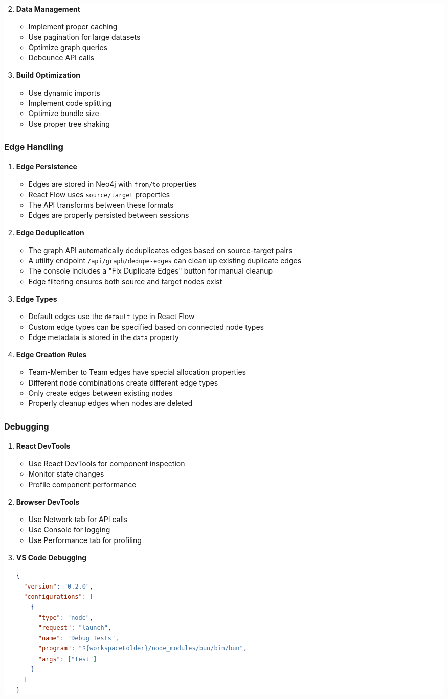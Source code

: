 2. **Data Management**
   - Implement proper caching
   - Use pagination for large datasets
   - Optimize graph queries
   - Debounce API calls

3. **Build Optimization**
   - Use dynamic imports
   - Implement code splitting
   - Optimize bundle size
   - Use proper tree shaking

### Edge Handling

1. **Edge Persistence**
   - Edges are stored in Neo4j with `from/to` properties
   - React Flow uses `source/target` properties
   - The API transforms between these formats
   - Edges are properly persisted between sessions

2. **Edge Deduplication**
   - The graph API automatically deduplicates edges based on source-target pairs
   - A utility endpoint `/api/graph/dedupe-edges` can clean up existing duplicate edges
   - The console includes a "Fix Duplicate Edges" button for manual cleanup
   - Edge filtering ensures both source and target nodes exist

3. **Edge Types**
   - Default edges use the `default` type in React Flow
   - Custom edge types can be specified based on connected node types
   - Edge metadata is stored in the `data` property

4. **Edge Creation Rules**
   - Team-Member to Team edges have special allocation properties
   - Different node combinations create different edge types
   - Only create edges between existing nodes
   - Properly cleanup edges when nodes are deleted

### Debugging

1. **React DevTools**
   - Use React DevTools for component inspection
   - Monitor state changes
   - Profile component performance

2. **Browser DevTools**
   - Use Network tab for API calls
   - Use Console for logging
   - Use Performance tab for profiling

3. **VS Code Debugging**
   ```json
   {
     "version": "0.2.0",
     "configurations": [
       {
         "type": "node",
         "request": "launch",
         "name": "Debug Tests",
         "program": "${workspaceFolder}/node_modules/bun/bin/bun",
         "args": ["test"]
       }
     ]
   }
   ```
